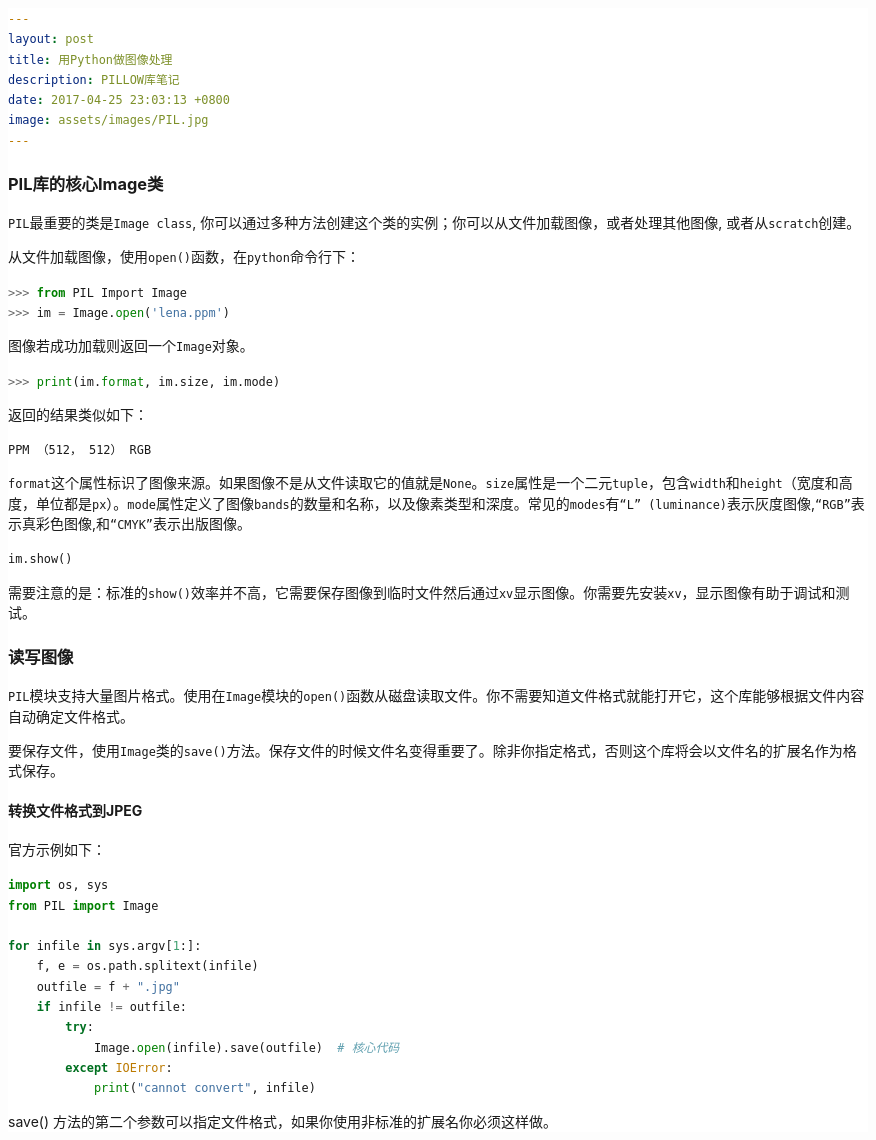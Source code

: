 ```yaml
---
layout: post
title: 用Python做图像处理
description: PILLOW库笔记
date: 2017-04-25 23:03:13 +0800
image: assets/images/PIL.jpg
---
```


### PIL库的核心Image类
`PIL`最重要的类是`Image class`, 你可以通过多种方法创建这个类的实例；你可以从文件加载图像，或者处理其他图像, 或者从`scratch`创建。

从文件加载图像，使用`open()`函数，在`python`命令行下：

```python
>>> from PIL Import Image
>>> im = Image.open('lena.ppm')
```
图像若成功加载则返回一个`Image`对象。

```python
>>> print(im.format, im.size, im.mode)
```
返回的结果类似如下：
```
PPM （512， 512） RGB
```
`format`这个属性标识了图像来源。如果图像不是从文件读取它的值就是`None`。`size`属性是一个二元`tuple`，包含`width`和`height`（宽度和高度，单位都是`px`）。`mode`属性定义了图像`bands`的数量和名称，以及像素类型和深度。常见的`modes`有`“L” (luminance)`表示灰度图像,`“RGB”`表示真彩色图像,和`“CMYK”`表示出版图像。

```python
im.show()
```
需要注意的是：标准的`show()`效率并不高，它需要保存图像到临时文件然后通过`xv`显示图像。你需要先安装`xv`，显示图像有助于调试和测试。

### 读写图像
`PIL`模块支持大量图片格式。使用在`Image`模块的`open()`函数从磁盘读取文件。你不需要知道文件格式就能打开它，这个库能够根据文件内容自动确定文件格式。

要保存文件，使用`Image`类的`save()`方法。保存文件的时候文件名变得重要了。除非你指定格式，否则这个库将会以文件名的扩展名作为格式保存。

#### 转换文件格式到JPEG
官方示例如下：
```python
import os, sys
from PIL import Image

for infile in sys.argv[1:]:
    f, e = os.path.splitext(infile)
    outfile = f + ".jpg"
    if infile != outfile:
        try:
            Image.open(infile).save(outfile)  # 核心代码
        except IOError:
            print("cannot convert", infile)
```
save() 方法的第二个参数可以指定文件格式，如果你使用非标准的扩展名你必须这样做。
